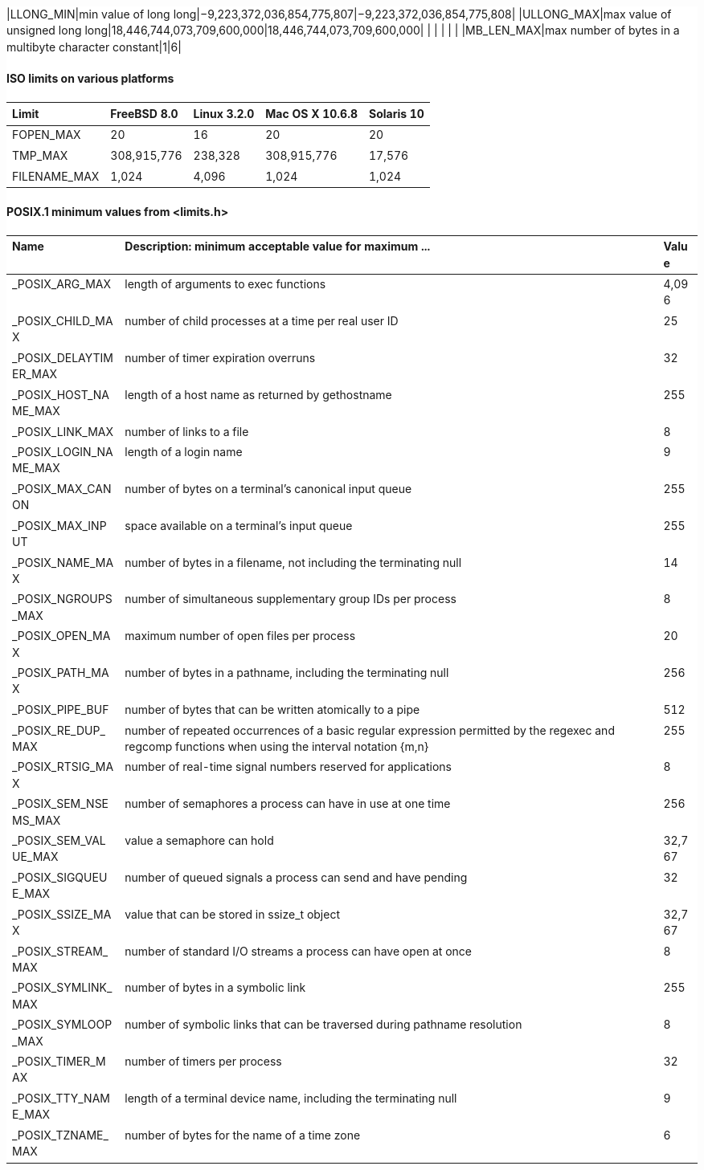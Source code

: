 |LLONG_MIN|min value of long long|−9,223,372,036,854,775,807|−9,223,372,036,854,775,808|
|ULLONG_MAX|max value of unsigned long long|18,446,744,073,709,600,000|18,446,744,073,709,600,000|
| | | | |
|MB_LEN_MAX|max number of bytes in a multibyte character constant|1|6|

#### ISO limits on various platforms
|Limit|FreeBSD 8.0|Linux 3.2.0|Mac OS X 10.6.8|Solaris 10|
|:----|:----|:----|:----|:----|
|FOPEN_MAX|20|16|20|20|
|TMP_MAX|308,915,776|238,328|308,915,776|17,576|
|FILENAME_MAX|1,024|4,096|1,024|1,024|

#### POSIX.1 minimum values from <limits.h>
|Name|Description: minimum acceptable value for maximum ...|Value|
|:----|:----|:----|
|_POSIX_ARG_MAX|length of arguments to exec functions|4,096|
|_POSIX_CHILD_MAX|number of child processes at a time per real user ID|25|
|_POSIX_DELAYTIMER_MAX|number of timer expiration overruns|32|
|_POSIX_HOST_NAME_MAX|length of a host name as returned by gethostname|255|
|_POSIX_LINK_MAX|number of links to a file|8|
|_POSIX_LOGIN_NAME_MAX|length of a login name|9|
|_POSIX_MAX_CANON|number of bytes on a terminal’s canonical input queue|255|
|_POSIX_MAX_INPUT|space available on a terminal’s input queue|255|
|_POSIX_NAME_MAX|number of bytes in a filename, not including the terminating null|14|
|_POSIX_NGROUPS_MAX|number of simultaneous supplementary group IDs per process|8|
|_POSIX_OPEN_MAX|maximum number of open files per process|20|
|_POSIX_PATH_MAX|number of bytes in a pathname, including the terminating null|256|
|_POSIX_PIPE_BUF|number of bytes that can be written atomically to a pipe|512|
|_POSIX_RE_DUP_MAX|number of repeated occurrences of a basic regular expression permitted by the regexec and regcomp functions when using the interval notation \{m,n\}|255|
|_POSIX_RTSIG_MAX|number of real-time signal numbers reserved for applications|8|
|_POSIX_SEM_NSEMS_MAX|number of semaphores a process can have in use at one time|256|
|_POSIX_SEM_VALUE_MAX|value a semaphore can hold|32,767|
|_POSIX_SIGQUEUE_MAX|number of queued signals a process can send and have pending|32|
|_POSIX_SSIZE_MAX|value that can be stored in ssize_t object|32,767|
|_POSIX_STREAM_MAX|number of standard I/O streams a process can have open at once|8|
|_POSIX_SYMLINK_MAX|number of bytes in a symbolic link|255|
|_POSIX_SYMLOOP_MAX|number of symbolic links that can be traversed during pathname resolution|8|
|_POSIX_TIMER_MAX|number of timers per process|32|
|_POSIX_TTY_NAME_MAX|length of a terminal device name, including the terminating null|9|
|_POSIX_TZNAME_MAX|number of bytes for the name of a time zone|6|
